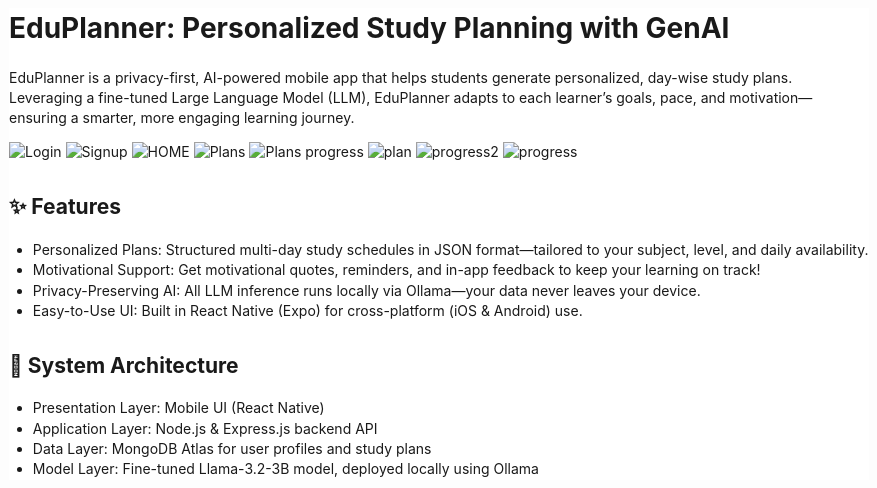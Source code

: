 <!DOCTYPE html>
<html lang="en">
<body>

<h1>EduPlanner: Personalized Study Planning with GenAI</h1>

<p class="blockquote">
EduPlanner is a <span class="highlight">privacy-first, AI-powered</span> mobile app that helps students generate personalized, day-wise study plans. Leveraging a fine-tuned Large Language Model (LLM), EduPlanner adapts to each learner’s goals, pace, and motivation—ensuring a smarter, more engaging learning journey.
</p>

<img width="353" height="736" alt="Login" src="https://github.com/user-attachments/assets/4c10b0b7-eec4-4b66-b1d3-9b198508b574" />

<img width="353" height="736" alt="Signup" src="https://github.com/user-attachments/assets/45475f51-7e4c-4fb4-96c7-07024b7c088c" />

<img width="353" height="736" alt="HOME" src="https://github.com/user-attachments/assets/bffef0dc-1b23-423a-878a-538a501f45ce" />

<img width="353" height="736" alt="Plans" src="https://github.com/user-attachments/assets/2cf363e5-3b54-4339-9628-524edbae92ed" />

<img width="353" height="736" alt="Plans progress" src="https://github.com/user-attachments/assets/aea9e6fc-41a5-4e9b-8f7d-468c865f18cf" />

<img width="350" height="722" alt="plan" src="https://github.com/user-attachments/assets/fa52dedf-f5a0-4443-8bb8-984cdc56d3a2" />

<img width="353" height="736" alt="progress2" src="https://github.com/user-attachments/assets/a583edc9-c147-4145-a308-95d33a0dd9c0" />

<img width="353" height="736" alt="progress" src="https://github.com/user-attachments/assets/36d40d58-3c6d-46ae-87fa-cf7e51ab0435" />

<h2>✨ Features</h2>
<div class="features">
<ul>
  <li><span class="bold">Personalized Plans:</span> Structured multi-day study schedules in JSON format—tailored to your subject, level, and daily availability.</li>
  <li><span class="bold">Motivational Support:</span> Get motivational quotes, reminders, and in-app feedback to keep your learning on track!</li>
  <li><span class="bold">Privacy-Preserving AI:</span> All LLM inference runs locally via <span class="highlight">Ollama</span>—your data never leaves your device.</li>
  <li><span class="bold">Easy-to-Use UI:</span> Built in <span class="highlight">React Native (Expo)</span> for cross-platform (iOS & Android) use.</li>
</ul>
</div>

<h2>🔧 System Architecture</h2>
<ul>
  <li><span class="bold">Presentation Layer:</span> <span>Mobile UI (React Native)</span></li>
  <li><span class="bold">Application Layer:</span> <span>Node.js & Express.js backend API</span></li>
  <li><span class="bold">Data Layer:</span> <span>MongoDB Atlas for user profiles and study plans</span></li>
  <li><span class="bold">Model Layer:</span> <span>Fine-tuned Llama-3.2-3B model, deployed locally using Ollama</span></li>
</ul>
